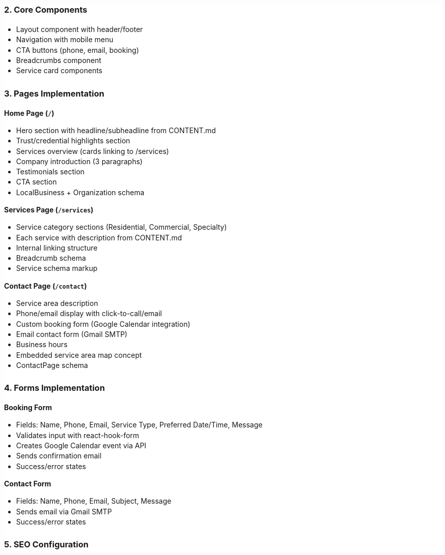 ### 2. Core Components

- Layout component with header/footer
- Navigation with mobile menu
- CTA buttons (phone, email, booking)
- Breadcrumbs component
- Service card components

### 3. Pages Implementation

**Home Page (`/`)**

- Hero section with headline/subheadline from CONTENT.md
- Trust/credential highlights section
- Services overview (cards linking to /services)
- Company introduction (3 paragraphs)
- Testimonials section
- CTA section
- LocalBusiness + Organization schema

**Services Page (`/services`)**

- Service category sections (Residential, Commercial, Specialty)
- Each service with description from CONTENT.md
- Internal linking structure
- Breadcrumb schema
- Service schema markup

**Contact Page (`/contact`)**

- Service area description
- Phone/email display with click-to-call/email
- Custom booking form (Google Calendar integration)
- Email contact form (Gmail SMTP)
- Business hours
- Embedded service area map concept
- ContactPage schema

### 4. Forms Implementation

**Booking Form**

- Fields: Name, Phone, Email, Service Type, Preferred Date/Time, Message
- Validates input with react-hook-form
- Creates Google Calendar event via API
- Sends confirmation email
- Success/error states

**Contact Form**

- Fields: Name, Phone, Email, Subject, Message
- Sends email via Gmail SMTP
- Success/error states

### 5. SEO Configuration
